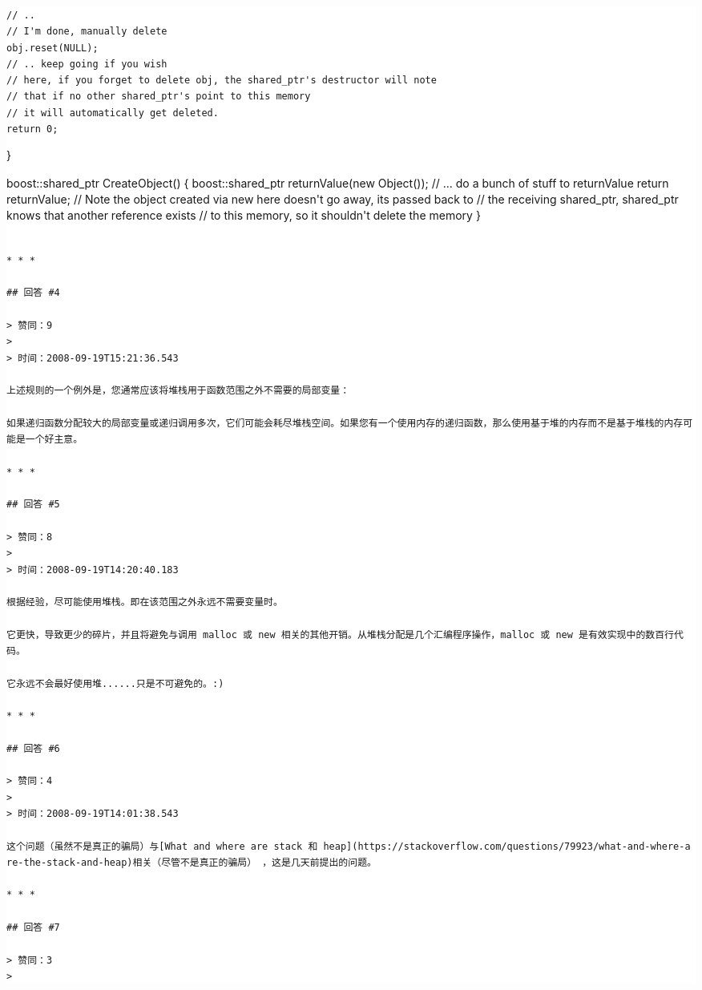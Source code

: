     // ..
    // I'm done, manually delete
    obj.reset(NULL);
    // .. keep going if you wish
    // here, if you forget to delete obj, the shared_ptr's destructor will note
    // that if no other shared_ptr's point to this memory 
    // it will automatically get deleted.
    return 0;
}

boost::shared_ptr<Object> CreateObject()
{
   boost::shared_ptr<Object> returnValue(new Object());
   // ... do a bunch of stuff to returnValue
   return returnValue;
   // Note the object created via new here doesn't go away, its passed back to 
   // the receiving shared_ptr, shared_ptr knows that another reference exists
   // to this memory, so it shouldn't delete the memory
} 
```

* * *

## 回答 #4

> 赞同：9
> 
> 时间：2008-09-19T15:21:36.543

上述规则的一个例外是，您通常应该将堆栈用于函数范围之外不需要的局部变量：

如果递归函数分配较大的局部变量或递归调用多次，它们可能会耗尽堆栈空间。如果您有一个使用内存的递归函数，那么使用基于堆的内存而不是基于堆栈的内存可能是一个好主意。

* * *

## 回答 #5

> 赞同：8
> 
> 时间：2008-09-19T14:20:40.183

根据经验，尽可能使用堆栈。即在该范围之外永远不需要变量时。

它更快，导致更少的碎片，并且将避免与调用 malloc 或 new 相关的其他开销。从堆栈分配是几个汇编程序操作，malloc 或 new 是有效实现中的数百行代码。

它永远不会最好使用堆......只是不可避免的。:)

* * *

## 回答 #6

> 赞同：4
> 
> 时间：2008-09-19T14:01:38.543

这个问题（虽然不是真正的骗局）与[What and where are stack 和 heap](https://stackoverflow.com/questions/79923/what-and-where-are-the-stack-and-heap)相关（尽管不是真正的骗局） ，这是几天前提出的问题。

* * *

## 回答 #7

> 赞同：3
> 
```